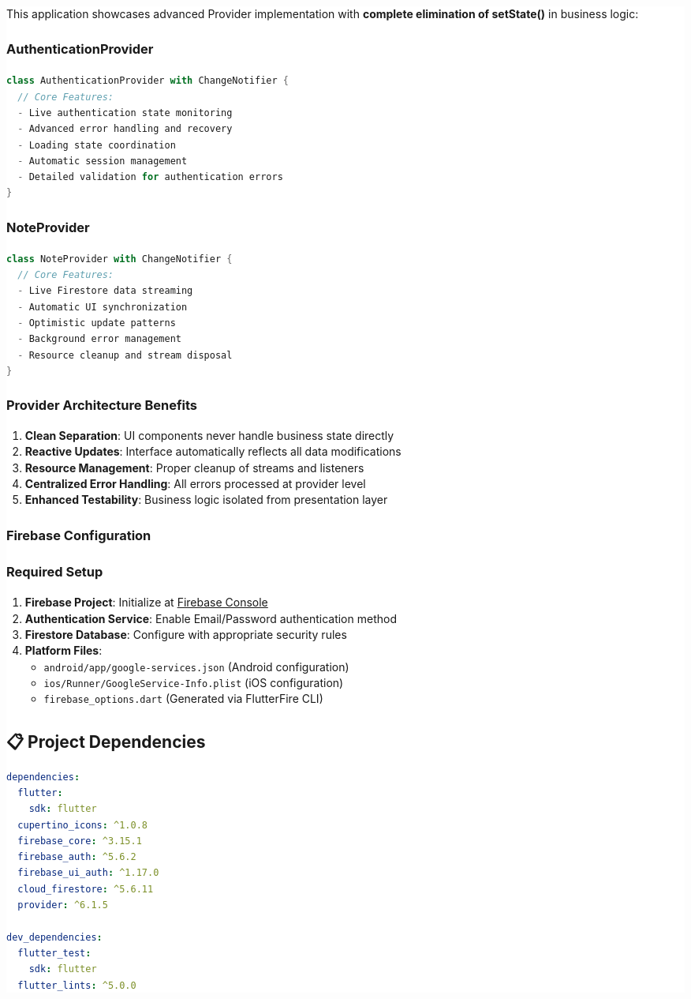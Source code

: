 This application showcases advanced Provider implementation with **complete elimination of setState()** in business logic:

### AuthenticationProvider
```dart
class AuthenticationProvider with ChangeNotifier {
  // Core Features:
  - Live authentication state monitoring
  - Advanced error handling and recovery
  - Loading state coordination
  - Automatic session management
  - Detailed validation for authentication errors
}
```

### NoteProvider  
```dart
class NoteProvider with ChangeNotifier {
  // Core Features:
  - Live Firestore data streaming
  - Automatic UI synchronization
  - Optimistic update patterns
  - Background error management
  - Resource cleanup and stream disposal
}
```

### Provider Architecture Benefits
1. **Clean Separation**: UI components never handle business state directly
2. **Reactive Updates**: Interface automatically reflects all data modifications
3. **Resource Management**: Proper cleanup of streams and listeners
4. **Centralized Error Handling**: All errors processed at provider level
5. **Enhanced Testability**: Business logic isolated from presentation layer

### Firebase Configuration

### Required Setup
1. **Firebase Project**: Initialize at [Firebase Console](https://console.firebase.google.com/)
2. **Authentication Service**: Enable Email/Password authentication method
3. **Firestore Database**: Configure with appropriate security rules
4. **Platform Files**:
   - `android/app/google-services.json` (Android configuration)
   - `ios/Runner/GoogleService-Info.plist` (iOS configuration)
   - `firebase_options.dart` (Generated via FlutterFire CLI)

## 📋 Project Dependencies

```yaml
dependencies:
  flutter:
    sdk: flutter
  cupertino_icons: ^1.0.8
  firebase_core: ^3.15.1
  firebase_auth: ^5.6.2
  firebase_ui_auth: ^1.17.0
  cloud_firestore: ^5.6.11
  provider: ^6.1.5

dev_dependencies:
  flutter_test:
    sdk: flutter
  flutter_lints: ^5.0.0
```
